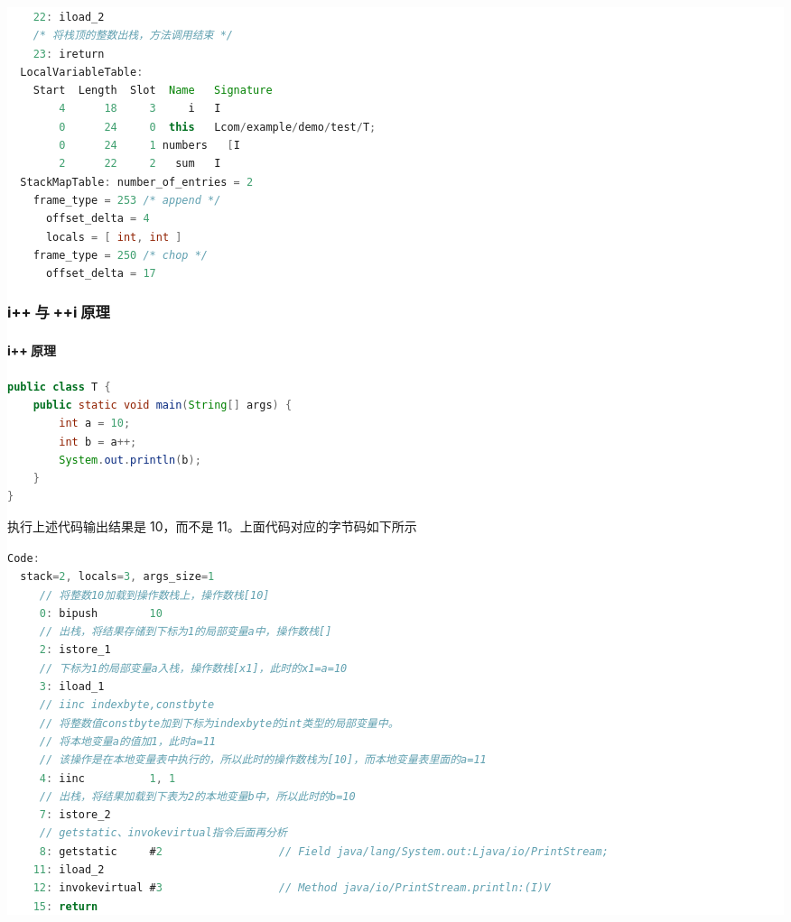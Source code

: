 ```java
    22: iload_2
    /* 将栈顶的整数出栈，方法调用结束 */
    23: ireturn
  LocalVariableTable:
    Start  Length  Slot  Name   Signature
        4      18     3     i   I
        0      24     0  this   Lcom/example/demo/test/T;
        0      24     1 numbers   [I
        2      22     2   sum   I
  StackMapTable: number_of_entries = 2
    frame_type = 253 /* append */
      offset_delta = 4
      locals = [ int, int ]
    frame_type = 250 /* chop */
      offset_delta = 17
```

### i++ 与 ++i 原理

#### i++ 原理

```java
public class T {
    public static void main(String[] args) {
        int a = 10;
        int b = a++;
        System.out.println(b);
    }
}
```

执行上述代码输出结果是 10，而不是 11。上面代码对应的字节码如下所示

```java
Code:
  stack=2, locals=3, args_size=1
     // 将整数10加载到操作数栈上，操作数栈[10] 
     0: bipush        10
     // 出栈，将结果存储到下标为1的局部变量a中，操作数栈[]    
     2: istore_1
     // 下标为1的局部变量a入栈，操作数栈[x1]，此时的x1=a=10
     3: iload_1
     // iinc indexbyte,constbyte
     // 将整数值constbyte加到下标为indexbyte的int类型的局部变量中。
     // 将本地变量a的值加1，此时a=11
     // 该操作是在本地变量表中执行的，所以此时的操作数栈为[10]，而本地变量表里面的a=11
     4: iinc          1, 1
     // 出栈，将结果加载到下表为2的本地变量b中，所以此时的b=10    
     7: istore_2
     // getstatic、invokevirtual指令后面再分析
     8: getstatic     #2                  // Field java/lang/System.out:Ljava/io/PrintStream;
    11: iload_2
    12: invokevirtual #3                  // Method java/io/PrintStream.println:(I)V
    15: return
```
